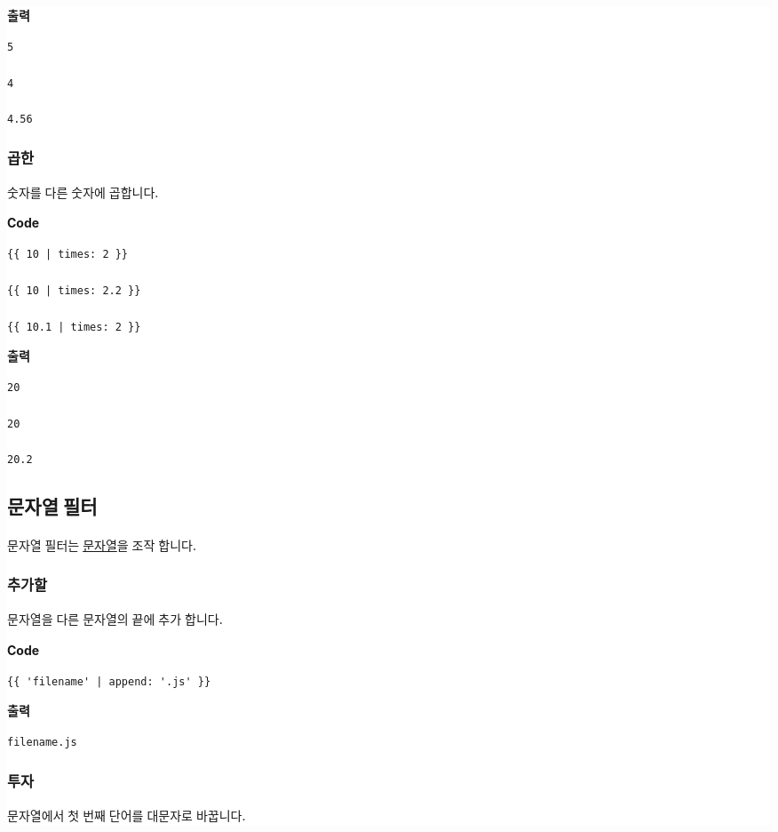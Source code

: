 **출력**

```
5

4

4.56
```

### <a name="times"></a>곱한

숫자를 다른 숫자에 곱합니다.

**Code**

```
{{ 10 | times: 2 }}

{{ 10 | times: 2.2 }}

{{ 10.1 | times: 2 }}
```

**출력**

```
20

20

20.2
```


## <a name="string-filters"></a>문자열 필터

문자열 필터는 [문자열](liquid-types.md#string)을 조작 합니다.  

### <a name="append"></a>추가할

문자열을 다른 문자열의 끝에 추가 합니다.

**Code**

```
{{ 'filename' | append: '.js' }}
```

**출력**

```
filename.js
```

### <a name="capitalize"></a>**투자**

문자열에서 첫 번째 단어를 대문자로 바꿉니다.
